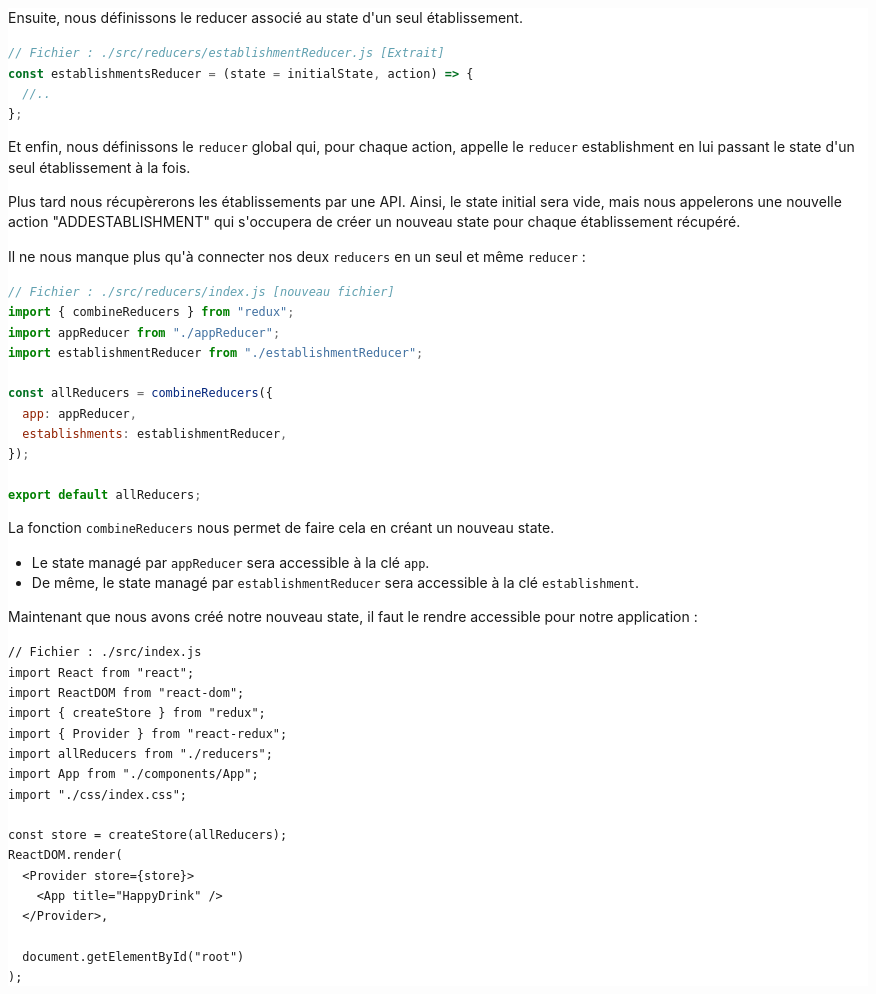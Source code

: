 Ensuite, nous définissons le reducer associé au state d'un seul établissement.

```js
// Fichier : ./src/reducers/establishmentReducer.js [Extrait]
const establishmentsReducer = (state = initialState, action) => {
  //..
};
```

Et enfin, nous définissons le `reducer` global qui, pour chaque action, appelle le `reducer` establishment en lui passant le state d'un seul établissement à la fois.

Plus tard nous récupèrerons les établissements par une API. Ainsi, le state initial sera vide, mais nous appelerons une nouvelle action "ADDESTABLISHMENT" qui s'occupera de créer un nouveau state pour chaque établissement récupéré.

Il ne nous manque plus qu'à connecter nos deux `reducers` en un seul et même `reducer` :

```js
// Fichier : ./src/reducers/index.js [nouveau fichier]
import { combineReducers } from "redux";
import appReducer from "./appReducer";
import establishmentReducer from "./establishmentReducer";

const allReducers = combineReducers({
  app: appReducer,
  establishments: establishmentReducer,
});

export default allReducers;
```

La fonction `combineReducers` nous permet de faire cela en créant un nouveau state.

- Le state managé par `appReducer` sera accessible à la clé `app`.
- De même, le state managé par `establishmentReducer` sera accessible à la clé `establishment`.

Maintenant que nous avons créé notre nouveau state, il faut le rendre accessible pour notre application :

```
// Fichier : ./src/index.js
import React from "react";
import ReactDOM from "react-dom";
import { createStore } from "redux";
import { Provider } from "react-redux";
import allReducers from "./reducers";
import App from "./components/App";
import "./css/index.css";

const store = createStore(allReducers);
ReactDOM.render(
  <Provider store={store}>
    <App title="HappyDrink" />
  </Provider>,

  document.getElementById("root")
);
```

